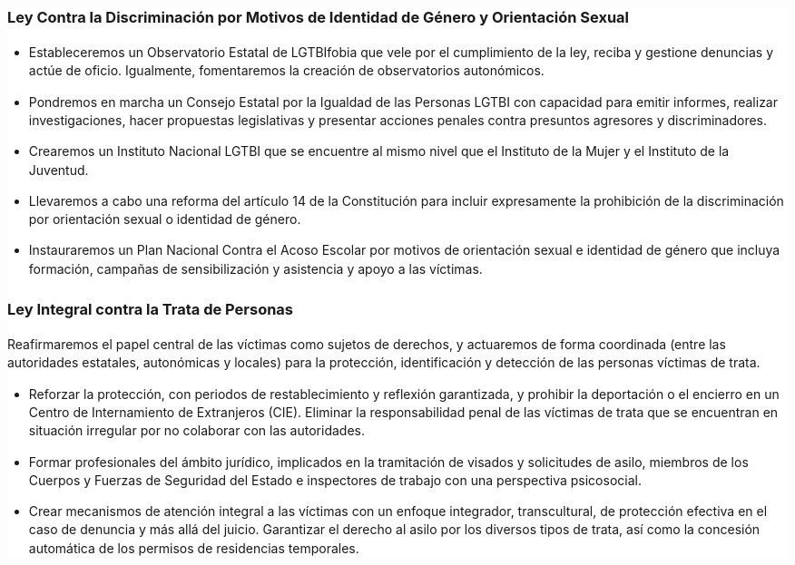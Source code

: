 
### Ley Contra la Discriminación por Motivos de Identidad de Género y Orientación Sexual

- Estableceremos un Observatorio Estatal de LGTBIfobia
que vele por el cumplimiento de la ley, reciba y gestione
denuncias y actúe de oficio. Igualmente, fomentaremos
la creación de observatorios autonómicos.

- Pondremos en marcha un Consejo Estatal por la
Igualdad de las Personas LGTBI con capacidad para
emitir informes, realizar investigaciones, hacer propuestas
legislativas y presentar acciones penales
contra presuntos agresores y discriminadores.

- Crearemos un Instituto Nacional LGTBI que se encuentre
al mismo nivel que el Instituto de la Mujer y
el Instituto de la Juventud.

- Llevaremos a cabo una reforma del artículo 14 de la
Constitución para incluir expresamente la prohibición
de la discriminación por orientación sexual o
identidad de género.

- Instauraremos un Plan Nacional Contra el Acoso
Escolar por motivos de orientación sexual e identidad
de género que incluya formación, campañas de sensibilización
y asistencia y apoyo a las víctimas.

### Ley Integral contra la Trata de Personas
Reafirmaremos el papel central de las víctimas como
sujetos de derechos, y actuaremos de forma coordinada
(entre las autoridades estatales, autonómicas y locales)
para la protección, identificación y detección de las personas
víctimas de trata.

- Reforzar la protección, con periodos de restablecimiento
y reflexión garantizada, y prohibir la deportación
o el encierro en un Centro de Internamiento de
Extranjeros (CIE). Eliminar la responsabilidad penal
de las víctimas de trata que se encuentran en situación
irregular por no colaborar con las autoridades.

- Formar profesionales del ámbito jurídico, implicados en
la tramitación de visados y solicitudes de asilo, miembros
de los Cuerpos y Fuerzas de Seguridad del Estado e
inspectores de trabajo con una perspectiva psicosocial.

- Crear mecanismos de atención integral a las víctimas
con un enfoque integrador, transcultural, de protección
efectiva en el caso de denuncia y más allá del
juicio. Garantizar el derecho al asilo por los diversos
tipos de trata, así como la concesión automática de
los permisos de residencias temporales.
